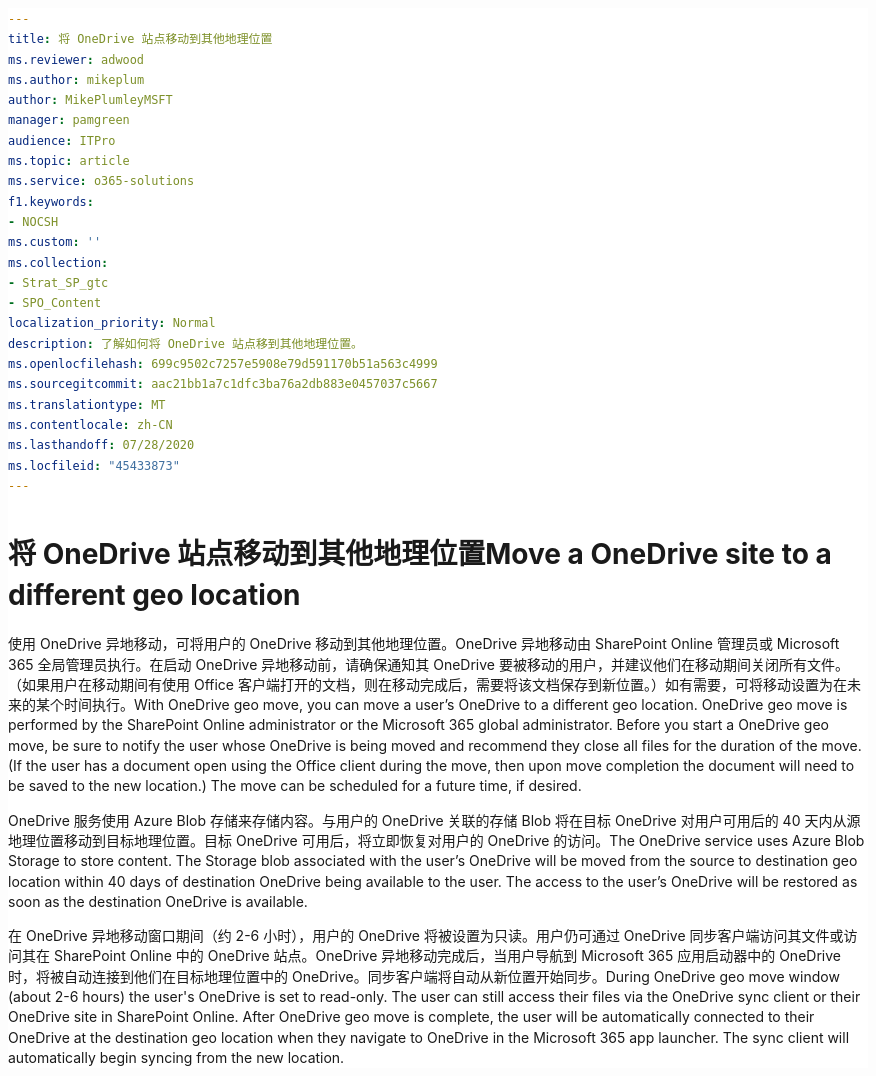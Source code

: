 ```yaml
---
title: 将 OneDrive 站点移动到其他地理位置
ms.reviewer: adwood
ms.author: mikeplum
author: MikePlumleyMSFT
manager: pamgreen
audience: ITPro
ms.topic: article
ms.service: o365-solutions
f1.keywords:
- NOCSH
ms.custom: ''
ms.collection:
- Strat_SP_gtc
- SPO_Content
localization_priority: Normal
description: 了解如何将 OneDrive 站点移到其他地理位置。
ms.openlocfilehash: 699c9502c7257e5908e79d591170b51a563c4999
ms.sourcegitcommit: aac21bb1a7c1dfc3ba76a2db883e0457037c5667
ms.translationtype: MT
ms.contentlocale: zh-CN
ms.lasthandoff: 07/28/2020
ms.locfileid: "45433873"
---
```

# <a name="move-a-onedrive-site-to-a-different-geo-location"></a><span data-ttu-id="3a81d-103">将 OneDrive 站点移动到其他地理位置</span><span class="sxs-lookup"><span data-stu-id="3a81d-103">Move a OneDrive site to a different geo location</span></span> 

<span data-ttu-id="3a81d-p101">使用 OneDrive 异地移动，可将用户的 OneDrive 移动到其他地理位置。OneDrive 异地移动由 SharePoint Online 管理员或 Microsoft 365 全局管理员执行。在启动 OneDrive 异地移动前，请确保通知其 OneDrive 要被移动的用户，并建议他们在移动期间关闭所有文件。（如果用户在移动期间有使用 Office 客户端打开的文档，则在移动完成后，需要将该文档保存到新位置。）如有需要，可将移动设置为在未来的某个时间执行。</span><span class="sxs-lookup"><span data-stu-id="3a81d-p101">With OneDrive geo move, you can move a user’s OneDrive to a different geo location. OneDrive geo move is performed by the SharePoint Online administrator or the Microsoft 365 global administrator. Before you start a OneDrive geo move, be sure to notify the user whose OneDrive is being moved and recommend they close all files for the duration of the move. (If the user has a document open using the Office client during the move, then upon move completion the document will need to be saved to the new location.) The move can be scheduled for a future time, if desired.</span></span>

<span data-ttu-id="3a81d-p102">OneDrive 服务使用 Azure Blob 存储来存储内容。与用户的 OneDrive 关联的存储 Blob 将在目标 OneDrive 对用户可用后的 40 天内从源地理位置移动到目标地理位置。目标 OneDrive 可用后，将立即恢复对用户的 OneDrive 的访问。</span><span class="sxs-lookup"><span data-stu-id="3a81d-p102">The OneDrive service uses Azure Blob Storage to store content. The Storage blob associated with the user’s OneDrive will be moved from the source to destination geo location within 40 days of destination OneDrive being available to the user. The access to the user’s OneDrive will be restored as soon as the destination OneDrive is available.</span></span>

<span data-ttu-id="3a81d-p103">在 OneDrive 异地移动窗口期间（约 2-6 小时），用户的 OneDrive 将被设置为只读。用户仍可通过 OneDrive 同步客户端访问其文件或访问其在 SharePoint Online 中的 OneDrive 站点。OneDrive 异地移动完成后，当用户导航到 Microsoft 365 应用启动器中的 OneDrive 时，将被自动连接到他们在目标地理位置中的 OneDrive。同步客户端将自动从新位置开始同步。</span><span class="sxs-lookup"><span data-stu-id="3a81d-p103">During OneDrive geo move window (about 2-6 hours) the user's OneDrive is set to read-only. The user can still access their files via the OneDrive sync client or their OneDrive site in SharePoint Online. After OneDrive geo move is complete, the user will be automatically connected to their OneDrive at the destination geo location when they navigate to OneDrive in the Microsoft 365 app launcher. The sync client will automatically begin syncing from the new location.</span></span>
